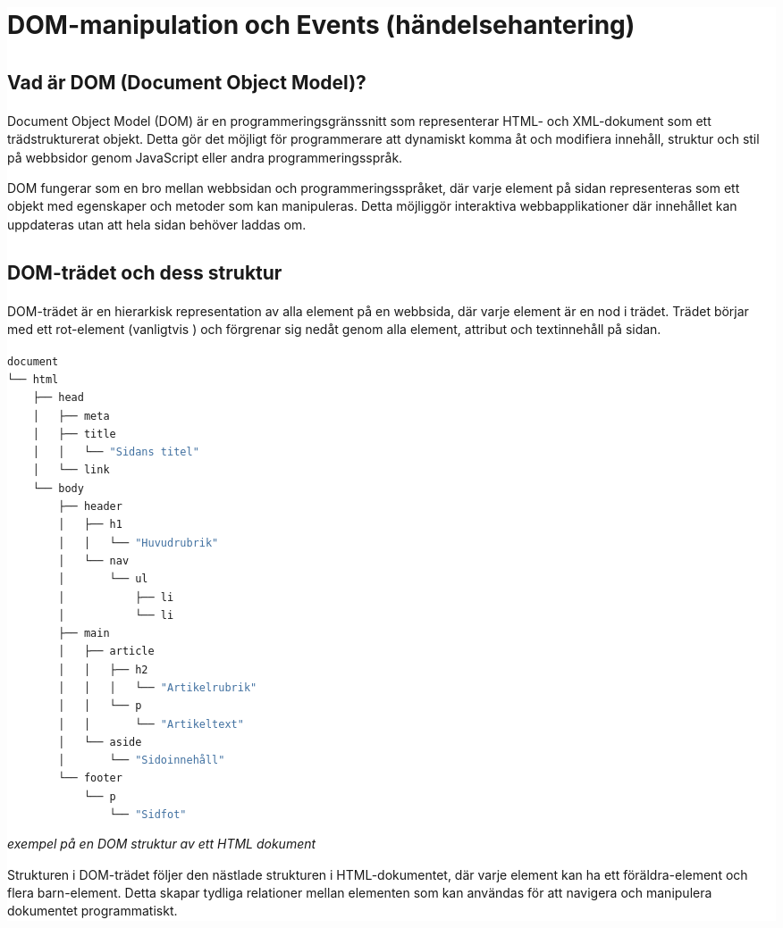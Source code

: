 # DOM-manipulation och Events (händelsehantering)

## Vad är DOM (Document Object Model)?
Document Object Model (DOM) är en programmeringsgränssnitt som representerar HTML- och XML-dokument som ett trädstrukturerat objekt. Detta gör det möjligt för programmerare att dynamiskt komma åt och modifiera innehåll, struktur och stil på webbsidor genom JavaScript eller andra programmeringsspråk.

DOM fungerar som en bro mellan webbsidan och programmeringsspråket, där varje element på sidan representeras som ett objekt med egenskaper och metoder som kan manipuleras. Detta möjliggör interaktiva webbapplikationer där innehållet kan uppdateras utan att hela sidan behöver laddas om.

## DOM-trädet och dess struktur
DOM-trädet är en hierarkisk representation av alla element på en webbsida, där varje element är en nod i trädet. Trädet börjar med ett rot-element (vanligtvis <html>) och förgrenar sig nedåt genom alla element, attribut och textinnehåll på sidan.

```bash
document
└── html
    ├── head
    │   ├── meta
    │   ├── title
    │   │   └── "Sidans titel"
    │   └── link
    └── body
        ├── header
        │   ├── h1
        │   │   └── "Huvudrubrik"
        │   └── nav
        │       └── ul
        │           ├── li
        │           └── li
        ├── main
        │   ├── article
        │   │   ├── h2
        │   │   │   └── "Artikelrubrik"
        │   │   └── p
        │   │       └── "Artikeltext"
        │   └── aside
        │       └── "Sidoinnehåll"
        └── footer
            └── p
                └── "Sidfot"
```
_exempel på en DOM struktur av ett HTML dokument_

Strukturen i DOM-trädet följer den nästlade strukturen i HTML-dokumentet, där varje element kan ha ett föräldra-element och flera barn-element. Detta skapar tydliga relationer mellan elementen som kan användas för att navigera och manipulera dokumentet programmatiskt.
